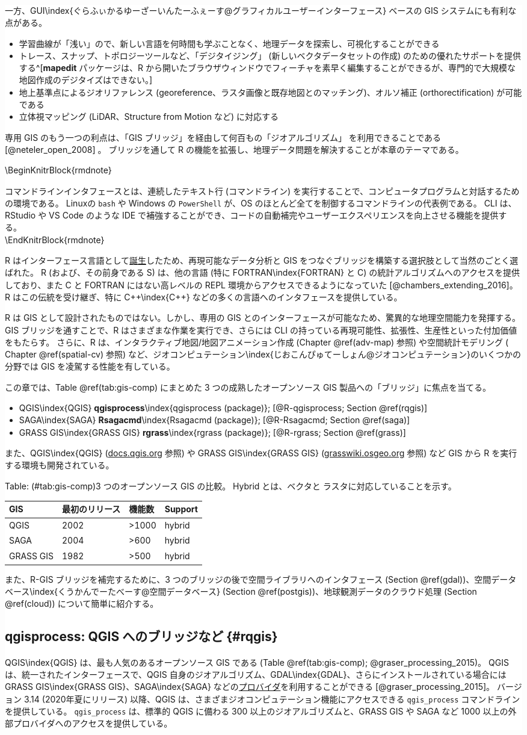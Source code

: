 一方、GUI\index{ぐらふぃかるゆーざーいんたーふぇーす@グラフィカルユーザーインターフェース} ベースの GIS システムにも有利な点がある。

- 学習曲線が「浅い」ので、新しい言語を何時間も学ぶことなく、地理データを探索し、可視化することができる
- トレース、スナップ、トポロジーツールなど、「デジタイジング」 (新しいベクタデータセットの作成) のための優れたサポートを提供する^[**mapedit** パッケージは、R から開いたブラウザウィンドウでフィーチャを素早く編集することができるが、専門的で大規模な地図作成のデジタイズはできない。]
- 地上基準点によるジオリファレンス (georeference、ラスタ画像と既存地図とのマッチング)、オルソ補正 (orthorectification) が可能である
- 立体視マッピング (LiDAR、Structure from Motion など) に対応する

専用 GIS のもう一つの利点は、「GIS ブリッジ」を経由して何百もの「ジオアルゴリズム」 を利用できることである [@neteler_open_2008] 。
ブリッジを通して R の機能を拡張し、地理データ問題を解決することが本章のテーマである。

\BeginKnitrBlock{rmdnote}<div class="rmdnote">コマンドラインインタフェースとは、連続したテキスト行 (コマンドライン) を実行することで、コンピュータプログラムと対話するための環境である。
Linuxの `bash` や Windows の `PowerShell` が、OS のほとんど全てを制御するコマンドラインの代表例である。
CLI は、RStudio や VS Code のような IDE で補強することができ、コードの自動補完やユーザーエクスペリエンスを向上させる機能を提供する。</div>\EndKnitrBlock{rmdnote}

R はインターフェース言語として<u>誕生</u>したため、再現可能なデータ分析と GIS をつなぐブリッジを構築する選択肢として当然のごとく選ばれた。
R (および、その前身である S) は、他の言語 (特に FORTRAN\index{FORTRAN} と C) の統計アルゴリズムへのアクセスを提供しており、また C と FORTRAN にはない高レベルの REPL 環境からアクセスできるようになっていた [@chambers_extending_2016]。
R はこの伝統を受け継ぎ、特に C++\index{C++}  などの多くの言語へのインタフェースを提供している。

R は GIS として設計されたものではない。しかし、専用の GIS とのインターフェースが可能なため、驚異的な地理空間能力を発揮する。
GIS ブリッジを通すことで、R はさまざまな作業を実行でき、さらには CLI の持っている再現可能性、拡張性、生産性といった付加価値をもたらす。
さらに、R は、インタラクティブ地図/地図アニメーション作成 (Chapter \@ref(adv-map) 参照) や空間統計モデリング ( Chapter \@ref(spatial-cv) 参照) など、ジオコンピュテーション\index{じおこんぴゅてーしょん@ジオコンピュテーション}のいくつかの分野では GIS を凌駕する性能を有している。

この章では、Table \@ref(tab:gis-comp) にまとめた 3 つの成熟したオープンソース GIS 製品への「ブリッジ」に焦点を当てる。

- QGIS\index{QGIS} **qgisprocess**\index{qgisprocess (package)}; [@R-qgisprocess; Section \@ref(rqgis)]
- SAGA\index{SAGA} **Rsagacmd**\index{Rsagacmd (package)}; [@R-Rsagacmd; Section \@ref(saga)]
- GRASS GIS\index{GRASS GIS} **rgrass**\index{rgrass (package)}; [@R-rgrass; Section \@ref(grass)]

また、QGIS\index{QGIS} ([docs.qgis.org](https://docs.qgis.org/3.28/en/docs/training_manual/processing/r_intro.html) 参照) や GRASS GIS\index{GRASS GIS}  ([grasswiki.osgeo.org](https://grasswiki.osgeo.org/wiki/R_statistics/rgrass#R_within_GRASS) 参照) など GIS から R を実行する環境も開発されている。



Table: (\#tab:gis-comp)3 つのオープンソース GIS の比較。 Hybrid とは、ベクタと ラスタに対応していることを示す。

|GIS       |最初のリリース |機能数 |Support |
|:---------|:--------------|:------|:-------|
|QGIS      |2002           |>1000  |hybrid  |
|SAGA      |2004           |>600   |hybrid  |
|GRASS GIS |1982           |>500   |hybrid  |



また、R-GIS ブリッジを補完するために、3 つのブリッジの後で空間ライブラリへのインタフェース (Section \@ref(gdal))、空間データベース\index{くうかんでーたべーす@空間データベース} (Section \@ref(postgis))、地球観測データのクラウド処理 (Section \@ref(cloud)) について簡単に紹介する。 

## **qgisprocess**: QGIS へのブリッジなど  {#rqgis}

QGIS\index{QGIS} は、最も人気のあるオープンソース GIS である (Table \@ref(tab:gis-comp); @graser_processing_2015)。 
QGIS は、統一されたインターフェースで、QGIS 自身のジオアルゴリズム、GDAL\index{GDAL}、さらにインストールされている場合には GRASS GIS\index{GRASS GIS}、SAGA\index{SAGA} などの<u>プロバイダ</u>を利用することができる [@graser_processing_2015]。 
バージョン 3.14 (2020年夏にリリース) 以降、QGIS は、さまざまジオコンピュテーション機能にアクセスできる `qgis_process` コマンドラインを提供している。
`qgis_process` は、標準的 QGIS に備わる 300 以上のジオアルゴリズムと、GRASS GIS や SAGA など 1000 以上の外部プロバイダへのアクセスを提供している。
